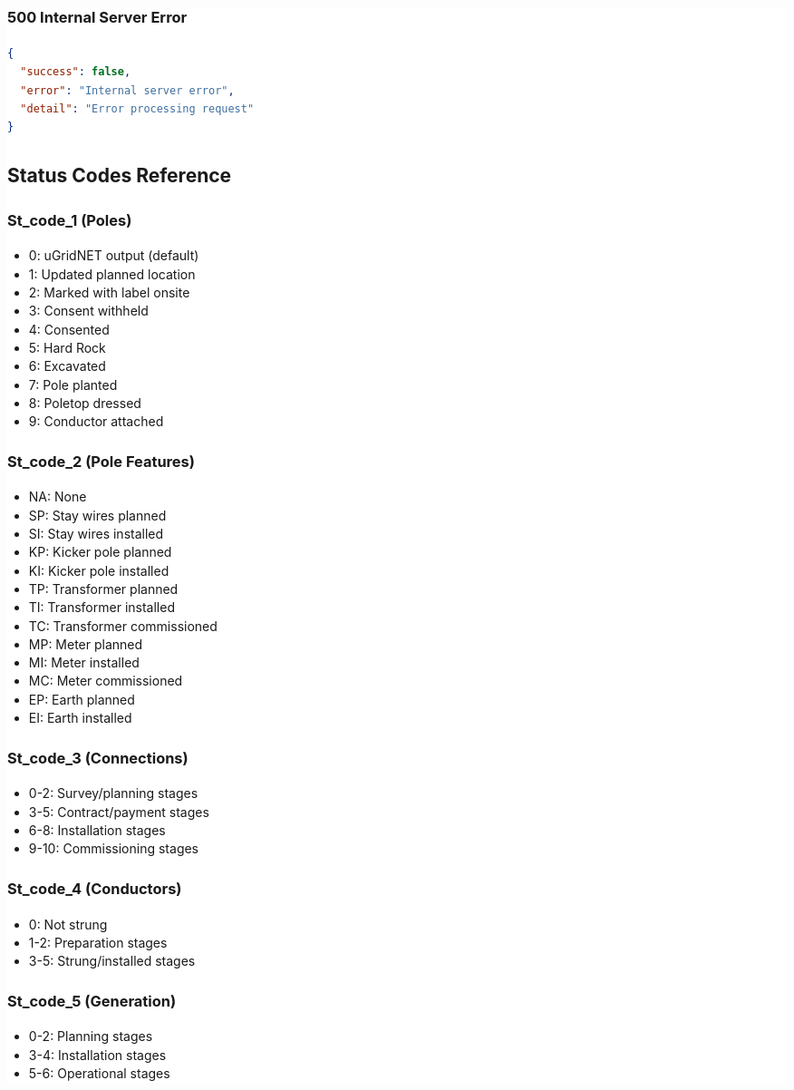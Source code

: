 ### 500 Internal Server Error
```json
{
  "success": false,
  "error": "Internal server error",
  "detail": "Error processing request"
}
```

## Status Codes Reference

### St_code_1 (Poles)
- 0: uGridNET output (default)
- 1: Updated planned location
- 2: Marked with label onsite
- 3: Consent withheld
- 4: Consented
- 5: Hard Rock
- 6: Excavated
- 7: Pole planted
- 8: Poletop dressed
- 9: Conductor attached

### St_code_2 (Pole Features)
- NA: None
- SP: Stay wires planned
- SI: Stay wires installed
- KP: Kicker pole planned
- KI: Kicker pole installed
- TP: Transformer planned
- TI: Transformer installed
- TC: Transformer commissioned
- MP: Meter planned
- MI: Meter installed
- MC: Meter commissioned
- EP: Earth planned
- EI: Earth installed

### St_code_3 (Connections)
- 0-2: Survey/planning stages
- 3-5: Contract/payment stages
- 6-8: Installation stages
- 9-10: Commissioning stages

### St_code_4 (Conductors)
- 0: Not strung
- 1-2: Preparation stages
- 3-5: Strung/installed stages

### St_code_5 (Generation)
- 0-2: Planning stages
- 3-4: Installation stages
- 5-6: Operational stages
